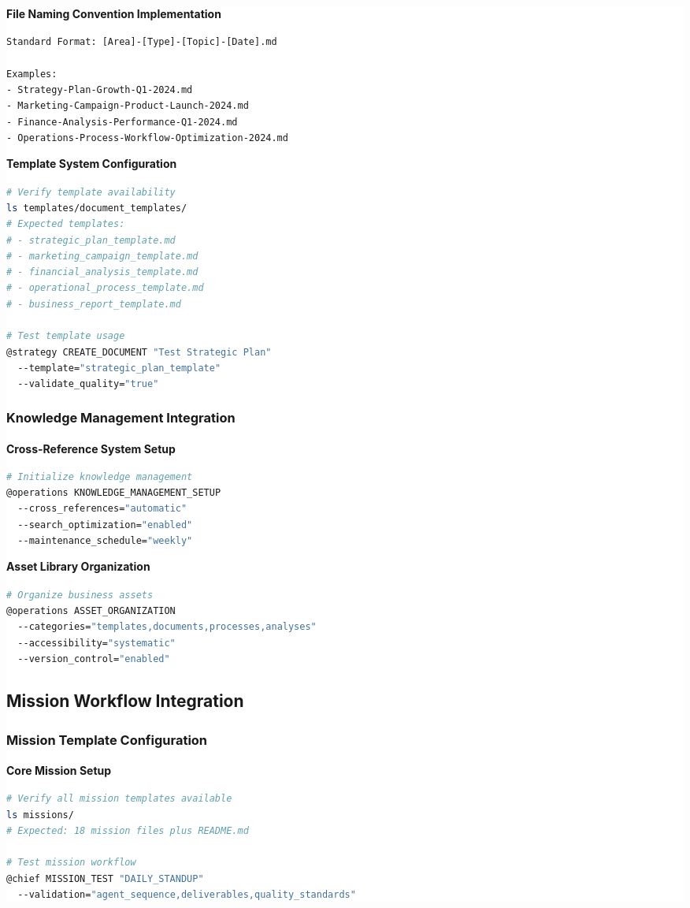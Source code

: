 **File Naming Convention Implementation**
```
Standard Format: [Area]-[Type]-[Topic]-[Date].md

Examples:
- Strategy-Plan-Growth-Q1-2024.md
- Marketing-Campaign-Product-Launch-2024.md
- Finance-Analysis-Performance-Q1-2024.md
- Operations-Process-Workflow-Optimization-2024.md
```

**Template System Configuration**
```bash
# Verify template availability
ls templates/document_templates/
# Expected templates:
# - strategic_plan_template.md
# - marketing_campaign_template.md
# - financial_analysis_template.md
# - operational_process_template.md
# - business_report_template.md

# Test template usage
@strategy CREATE_DOCUMENT "Test Strategic Plan"
  --template="strategic_plan_template"
  --validate_quality="true"
```

### Knowledge Management Integration

**Cross-Reference System Setup**
```bash
# Initialize knowledge management
@operations KNOWLEDGE_MANAGEMENT_SETUP
  --cross_references="automatic"
  --search_optimization="enabled"
  --maintenance_schedule="weekly"
```

**Asset Library Organization**
```bash
# Organize business assets
@operations ASSET_ORGANIZATION
  --categories="templates,documents,processes,analyses"
  --accessibility="systematic"
  --version_control="enabled"
```

## Mission Workflow Integration

### Mission Template Configuration

**Core Mission Setup**
```bash
# Verify all mission templates available
ls missions/
# Expected: 18 mission files plus README.md

# Test mission workflow
@chief MISSION_TEST "DAILY_STANDUP"
  --validation="agent_sequence,deliverables,quality_standards"
```
